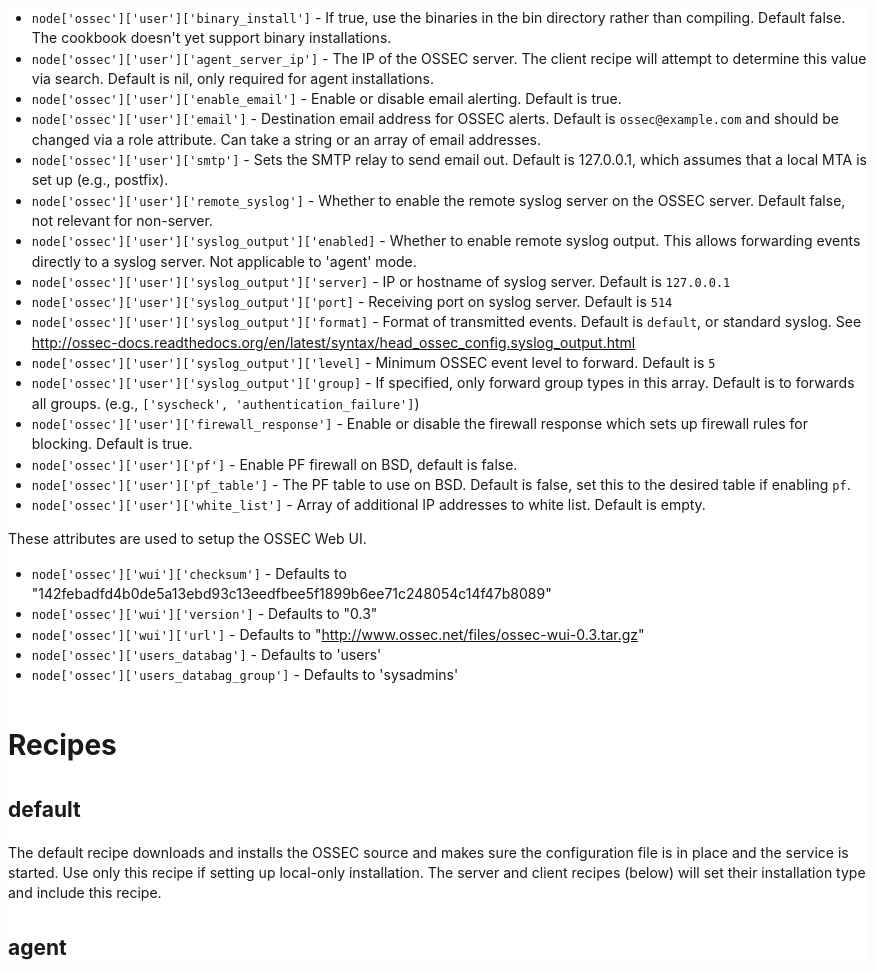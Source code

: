 * `node['ossec']['user']['binary_install']` - If true, use the binaries in the bin directory rather than compiling. Default false. The cookbook doesn't yet support binary installations.
* `node['ossec']['user']['agent_server_ip']` - The IP of the OSSEC server. The client recipe will attempt to determine this value via search. Default is nil, only required for agent installations.
* `node['ossec']['user']['enable_email']` - Enable or disable email alerting. Default is true.
* `node['ossec']['user']['email']` - Destination email address for OSSEC alerts. Default is `ossec@example.com` and should be changed via a role attribute.  Can take a string or an array of email addresses.
* `node['ossec']['user']['smtp']` - Sets the SMTP relay to send email out. Default is 127.0.0.1, which assumes that a local MTA is set up (e.g., postfix).
* `node['ossec']['user']['remote_syslog']` - Whether to enable the remote syslog server on the OSSEC server. Default false, not relevant for non-server.
* `node['ossec']['user']['syslog_output']['enabled]` - Whether to enable remote syslog output.  This allows forwarding events directly to a syslog server. Not applicable to 'agent' mode.
* `node['ossec']['user']['syslog_output']['server]` -  IP or hostname of syslog server. Default is `127.0.0.1`
* `node['ossec']['user']['syslog_output']['port]` -  Receiving port on syslog server. Default is `514`
* `node['ossec']['user']['syslog_output']['format]` -  Format of transmitted events. Default is `default`, or standard syslog.  See http://ossec-docs.readthedocs.org/en/latest/syntax/head_ossec_config.syslog_output.html
* `node['ossec']['user']['syslog_output']['level]` - Minimum OSSEC event level to forward. Default is `5`
* `node['ossec']['user']['syslog_output']['group]` - If specified, only forward group types in this array. Default is to forwards all groups. (e.g., `['syscheck', 'authentication_failure']`)
* `node['ossec']['user']['firewall_response']` - Enable or disable the firewall response which sets up firewall rules for blocking. Default is true.
* `node['ossec']['user']['pf']` - Enable PF firewall on BSD, default is false.
* `node['ossec']['user']['pf_table']` - The PF table to use on BSD. Default is false, set this to the desired table if enabling `pf`.
* `node['ossec']['user']['white_list']` - Array of additional IP addresses to white list. Default is empty.

These attributes are used to setup the OSSEC Web UI.

* `node['ossec']['wui']['checksum']`     - Defaults to "142febadfd4b0de5a13ebd93c13eedfbee5f1899b6ee71c248054c14f47b8089"
* `node['ossec']['wui']['version']`      - Defaults to "0.3"
* `node['ossec']['wui']['url']`          - Defaults to "http://www.ossec.net/files/ossec-wui-0.3.tar.gz"
* `node['ossec']['users_databag']`       - Defaults to 'users'
* `node['ossec']['users_databag_group']` - Defaults to 'sysadmins'

Recipes
====

default
----

The default recipe downloads and installs the OSSEC source and makes sure the configuration file is in place and the service is started. Use only this recipe if setting up local-only installation. The server and client recipes (below) will set their installation type and include this recipe.

agent
----
